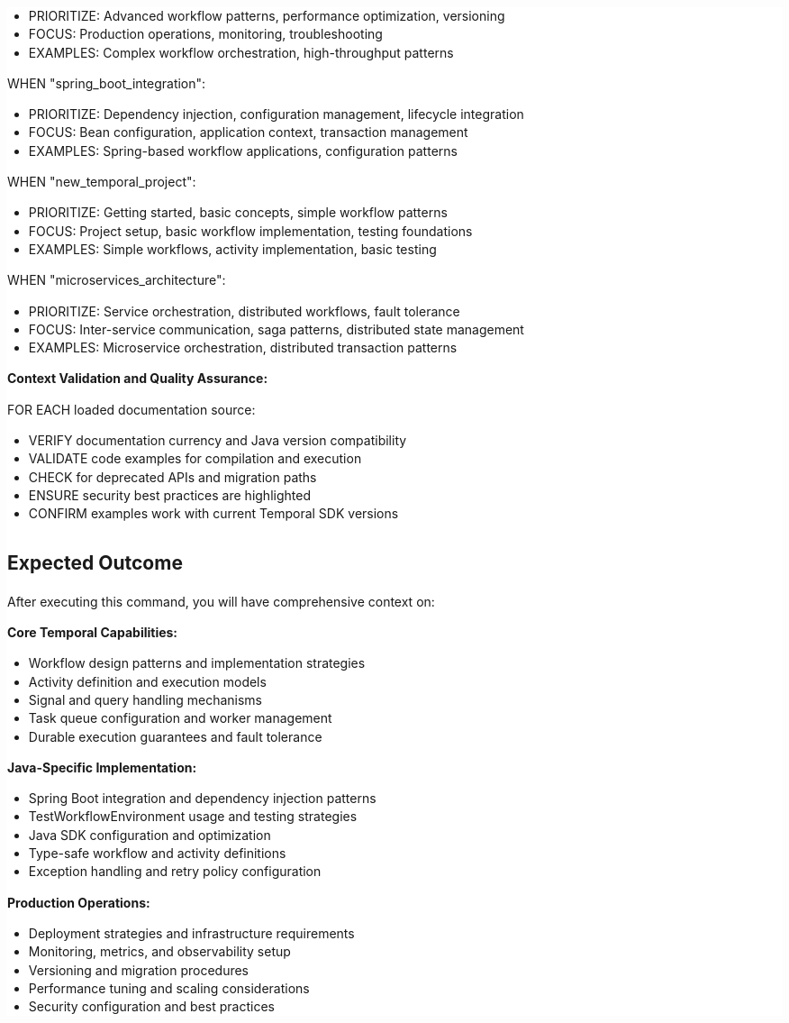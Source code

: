 - PRIORITIZE: Advanced workflow patterns, performance optimization, versioning
- FOCUS: Production operations, monitoring, troubleshooting
- EXAMPLES: Complex workflow orchestration, high-throughput patterns

WHEN "spring_boot_integration":

- PRIORITIZE: Dependency injection, configuration management, lifecycle integration
- FOCUS: Bean configuration, application context, transaction management
- EXAMPLES: Spring-based workflow applications, configuration patterns

WHEN "new_temporal_project":

- PRIORITIZE: Getting started, basic concepts, simple workflow patterns
- FOCUS: Project setup, basic workflow implementation, testing foundations
- EXAMPLES: Simple workflows, activity implementation, basic testing

WHEN "microservices_architecture":

- PRIORITIZE: Service orchestration, distributed workflows, fault tolerance
- FOCUS: Inter-service communication, saga patterns, distributed state management
- EXAMPLES: Microservice orchestration, distributed transaction patterns

**Context Validation and Quality Assurance:**

FOR EACH loaded documentation source:

- VERIFY documentation currency and Java version compatibility
- VALIDATE code examples for compilation and execution
- CHECK for deprecated APIs and migration paths
- ENSURE security best practices are highlighted
- CONFIRM examples work with current Temporal SDK versions

## Expected Outcome

After executing this command, you will have comprehensive context on:

**Core Temporal Capabilities:**

- Workflow design patterns and implementation strategies
- Activity definition and execution models
- Signal and query handling mechanisms
- Task queue configuration and worker management
- Durable execution guarantees and fault tolerance

**Java-Specific Implementation:**

- Spring Boot integration and dependency injection patterns
- TestWorkflowEnvironment usage and testing strategies
- Java SDK configuration and optimization
- Type-safe workflow and activity definitions
- Exception handling and retry policy configuration

**Production Operations:**

- Deployment strategies and infrastructure requirements
- Monitoring, metrics, and observability setup
- Versioning and migration procedures
- Performance tuning and scaling considerations
- Security configuration and best practices

